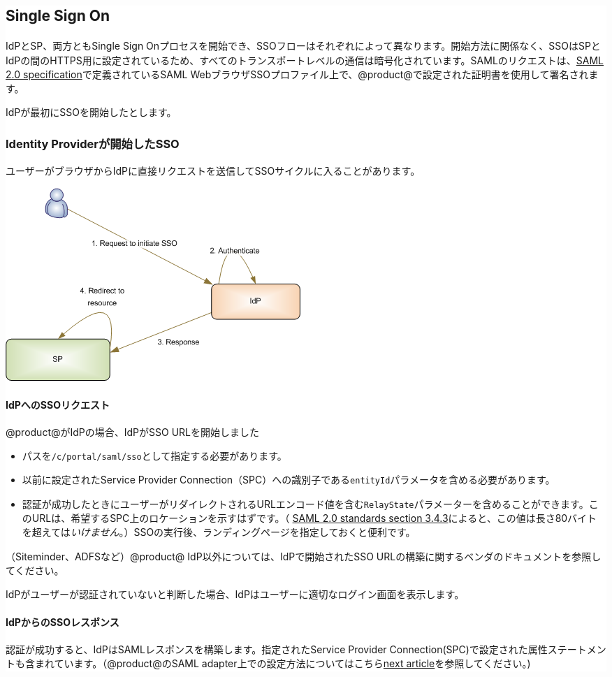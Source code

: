 
## Single Sign On

IdPとSP、両方ともSingle Sign Onプロセスを開始でき、SSOフローはそれぞれによって異なります。開始方法に関係なく、SSOはSPとIdPの間のHTTPS用に設定されているため、すべてのトランスポートレベルの通信は暗号化されています。SAMLのリクエストは、[SAML 2.0 specification](http://saml.xml.org/saml-specifications)で定義されているSAML WebブラウザSSOプロファイル上で、@product@で設定された証明書を使用して署名されます。



IdPが最初にSSOを開始したとします。



### Identity Providerが開始したSSO


ユーザーがブラウザからIdPに直接リクエストを送信してSSOサイクルに入ることがあります。

![図1: Identity Providerが開始したSSO](../../../images-dxp/saml-idp-initiated-sso.png)

#### IdPへのSSOリクエスト

@product@がIdPの場合、IdPがSSO URLを開始しました

- パスを`/c/portal/saml/sso`として指定する必要があります。

- 以前に設定されたService Provider Connection（SPC）への識別子である`entityId`パラメータを含める必要があります。

- 認証が成功したときにユーザーがリダイレクトされるURLエンコード値を含む`RelayState`パラメーターを含めることができます。このURLは、希望するSPC上のロケーションを示すはずです。（ [SAML 2.0 standards section 3.4.3](https://docs.oasis-open.org/security/saml/v2.0/saml-bindings-2.0-os.pdf)によると、この値は長さ80バイトを超えては*いけません*。）SSOの実行後、ランディングページを指定しておくと便利です。


（Siteminder、ADFSなど）@product@ IdP以外については、IdPで開始されたSSO URLの構築に関するベンダのドキュメントを参照してください。



IdPがユーザーが認証されていないと判断した場合、IdPはユーザーに適切なログイン画面を表示します。

#### IdPからのSSOレスポンス

認証が成功すると、IdPはSAMLレスポンスを構築します。指定されたService Provider Connection(SPC)で設定された属性ステートメントも含まれています。（@product@のSAML adapter上での設定方法についてはこちら[next article](/discover/deployment/-/knowledge_base/7-1/setting-up-liferay-as-a-saml-identity-provider-ja)を参照してください。)
